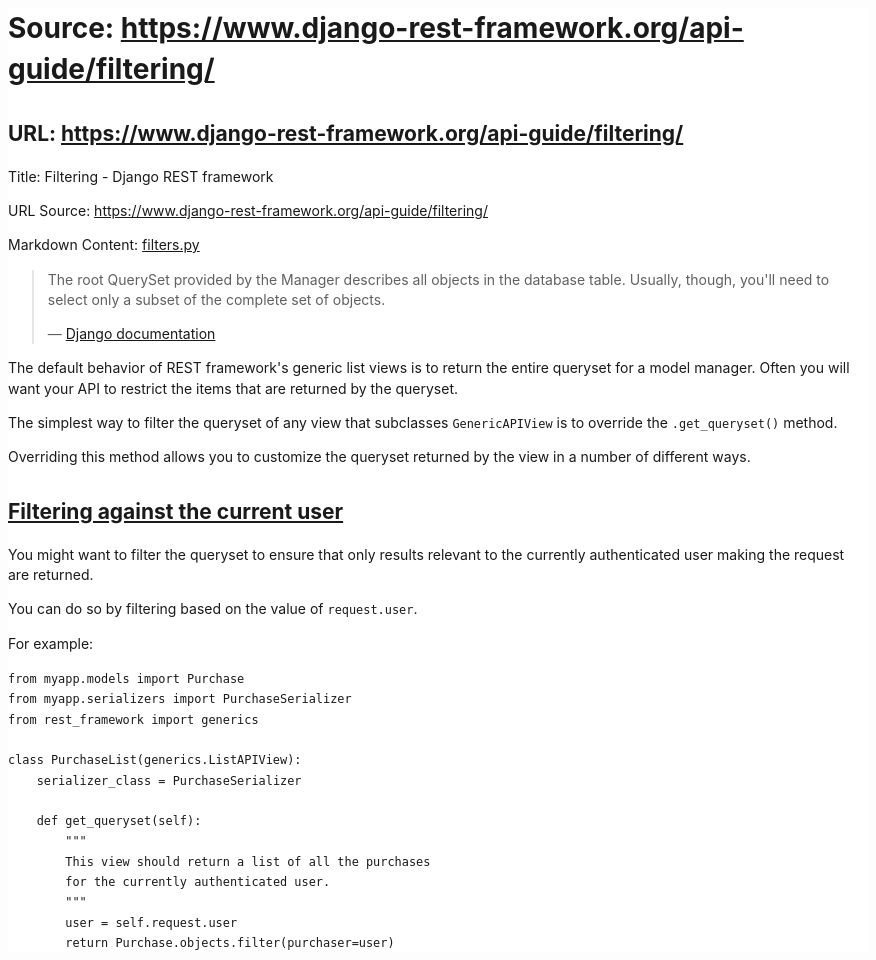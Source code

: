 # Source: https://www.django-rest-framework.org/api-guide/filtering/

## URL: https://www.django-rest-framework.org/api-guide/filtering/

Title: Filtering - Django REST framework

URL Source: https://www.django-rest-framework.org/api-guide/filtering/

Markdown Content:
[filters.py](https://github.com/encode/django-rest-framework/tree/master/rest_framework/filters.py)

> The root QuerySet provided by the Manager describes all objects in the database table. Usually, though, you'll need to select only a subset of the complete set of objects.
> 
> — [Django documentation](https://docs.djangoproject.com/en/stable/topics/db/queries/#retrieving-specific-objects-with-filters)

The default behavior of REST framework's generic list views is to return the entire queryset for a model manager. Often you will want your API to restrict the items that are returned by the queryset.

The simplest way to filter the queryset of any view that subclasses `GenericAPIView` is to override the `.get_queryset()` method.

Overriding this method allows you to customize the queryset returned by the view in a number of different ways.

[Filtering against the current user](https://www.django-rest-framework.org/api-guide/filtering/#filtering-against-the-current-user)
-----------------------------------------------------------------------------------------------------------------------------------

You might want to filter the queryset to ensure that only results relevant to the currently authenticated user making the request are returned.

You can do so by filtering based on the value of `request.user`.

For example:

```
from myapp.models import Purchase
from myapp.serializers import PurchaseSerializer
from rest_framework import generics

class PurchaseList(generics.ListAPIView):
    serializer_class = PurchaseSerializer

    def get_queryset(self):
        """
        This view should return a list of all the purchases
        for the currently authenticated user.
        """
        user = self.request.user
        return Purchase.objects.filter(purchaser=user)
```
